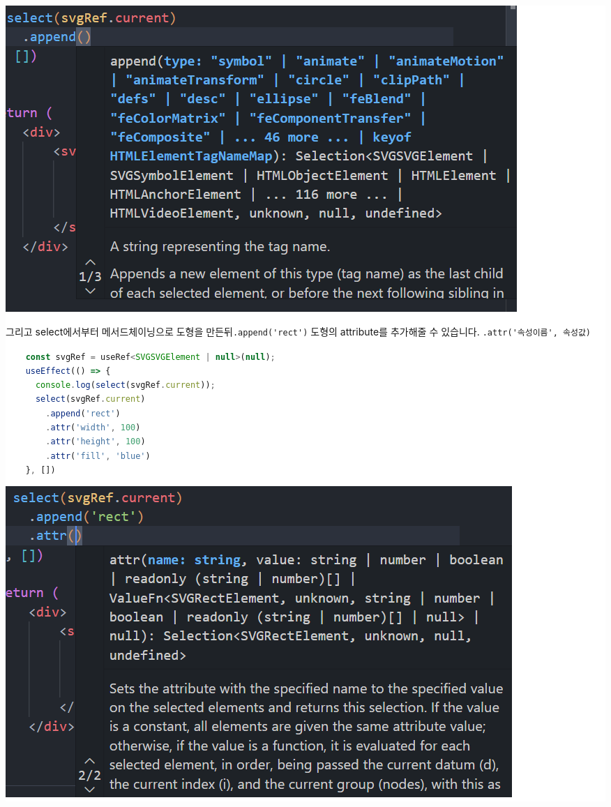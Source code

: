 ![](img/%ED%99%94%EB%A9%B4%20%EC%BA%A1%EC%B2%98%202022-10-07%20223919.png)

그리고 select에서부터 메서드체이닝으로 도형을 만든뒤`.append('rect')` 도형의 attribute를 추가해줄 수 있습니다. `.attr('속성이름', 속성값)`

```jsx
    const svgRef = useRef<SVGSVGElement | null>(null);
    useEffect(() => {
      console.log(select(svgRef.current));
      select(svgRef.current)
        .append('rect')
        .attr('width', 100)
        .attr('height', 100)
        .attr('fill', 'blue')
    }, [])
```

![](img/%ED%99%94%EB%A9%B4%20%EC%BA%A1%EC%B2%98%202022-10-08%20045643.png)
